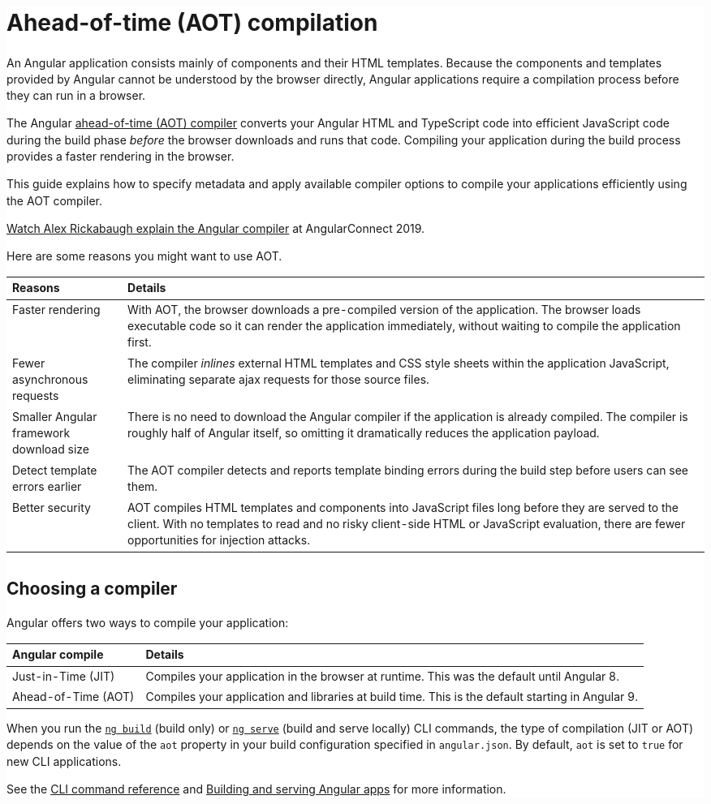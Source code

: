 # Ahead-of-time (AOT) compilation

An Angular application consists mainly of components and their HTML templates.
Because the components and templates provided by Angular cannot be understood by the browser directly, Angular applications require a compilation process before they can run in a browser.

The Angular [ahead-of-time (AOT) compiler](guide/glossary#aot) converts your Angular HTML and TypeScript code into efficient JavaScript code during the build phase *before* the browser downloads and runs that code.
Compiling your application during the build process provides a faster rendering in the browser.

This guide explains how to specify metadata and apply available compiler options to compile your applications efficiently using the AOT compiler.

<div class="alert is-helpful">

[Watch Alex Rickabaugh explain the Angular compiler](https://www.youtube.com/watch?v=anphffaCZrQ) at AngularConnect 2019.

</div>

<a id="why-aot"></a>

Here are some reasons you might want to use AOT.

| Reasons                                 | Details |
|:---                                     |:---     |
| Faster rendering                        | With AOT, the browser downloads a pre-compiled version of the application. The browser loads executable code so it can render the application immediately, without waiting to compile the application first.                                       |
| Fewer asynchronous requests             | The compiler *inlines* external HTML templates and CSS style sheets within the application JavaScript, eliminating separate ajax requests for those source files.                                                                                  |
| Smaller Angular framework download size | There is no need to download the Angular compiler if the application is already compiled. The compiler is roughly half of Angular itself, so omitting it dramatically reduces the application payload.                                              |
| Detect template errors earlier          | The AOT compiler detects and reports template binding errors during the build step before users can see them.                                                                                                                                      |
| Better security                         | AOT compiles HTML templates and components into JavaScript files long before they are served to the client. With no templates to read and no risky client-side HTML or JavaScript evaluation, there are fewer opportunities for injection attacks. |

<a id="overview"></a>

## Choosing a compiler

Angular offers two ways to compile your application:

| Angular compile       | Details |
|:---                   |:---     |
| Just-in-Time \(JIT\)  | Compiles your application in the browser at runtime. This was the default until Angular 8.        |
| Ahead-of-Time \(AOT\) | Compiles your application and libraries at build time. This is the default starting in Angular 9. |

When you run the [`ng build`](cli/build) \(build only\) or [`ng serve`](cli/serve) \(build and serve locally\) CLI commands, the type of compilation \(JIT or AOT\) depends on the value of the `aot` property in your build configuration specified in `angular.json`.
By default, `aot` is set to `true` for new CLI applications.

See the [CLI command reference](cli) and [Building and serving Angular apps](guide/build) for more information.
